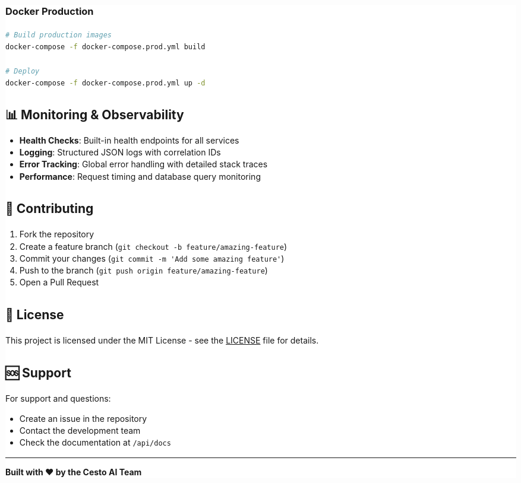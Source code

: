 ### Docker Production

```bash
# Build production images
docker-compose -f docker-compose.prod.yml build

# Deploy
docker-compose -f docker-compose.prod.yml up -d
```

## 📊 Monitoring & Observability

- **Health Checks**: Built-in health endpoints for all services
- **Logging**: Structured JSON logs with correlation IDs
- **Error Tracking**: Global error handling with detailed stack traces
- **Performance**: Request timing and database query monitoring

## 🤝 Contributing

1. Fork the repository
2. Create a feature branch (`git checkout -b feature/amazing-feature`)
3. Commit your changes (`git commit -m 'Add some amazing feature'`)
4. Push to the branch (`git push origin feature/amazing-feature`)
5. Open a Pull Request

## 📄 License

This project is licensed under the MIT License - see the [LICENSE](LICENSE) file for details.

## 🆘 Support

For support and questions:
- Create an issue in the repository
- Contact the development team
- Check the documentation at `/api/docs`

---

**Built with ❤️ by the Cesto AI Team**